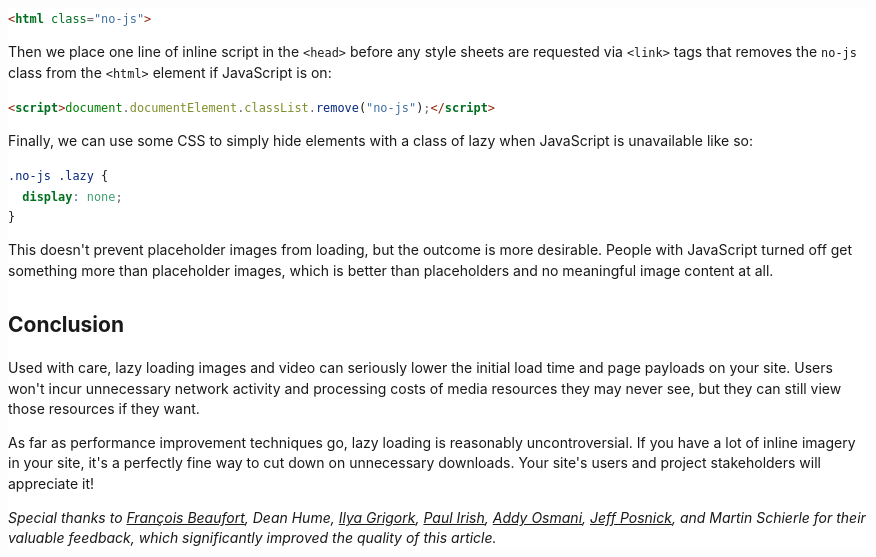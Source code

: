 ```html
<html class="no-js">
```

Then we place one line of inline script in the `<head>` before any style sheets
are requested via `<link>` tags that removes the `no-js` class from the `<html>`
element if JavaScript is on:

```html
<script>document.documentElement.classList.remove("no-js");</script>
```

Finally, we can use some CSS to simply hide elements with a class of lazy when
JavaScript is unavailable like so:

```css
.no-js .lazy {
  display: none;
}
```

This doesn't prevent placeholder images from loading, but the outcome is more
desirable. People with JavaScript turned off get something more than placeholder
images, which is better than placeholders and no meaningful image content at
all.

## Conclusion

Used with care, lazy loading images and video can seriously lower the initial
load time and page payloads on your site. Users won't incur unnecessary network
activity and processing costs of media resources they may never see, but they
can still view those resources if they want.

As far as performance improvement techniques go, lazy loading is reasonably
uncontroversial. If you have a lot of inline imagery in your site, it's a
perfectly fine way to cut down on unnecessary downloads. Your site's users and
project stakeholders will appreciate it!

_Special thanks to [François
Beaufort](/web/resources/contributors/beaufortfrancois), Dean Hume, [Ilya
Grigork](/web/resources/contributors/ilyagrigorik), [Paul
Irish](/web/resources/contributors/paulirish), [Addy
Osmani](/web/resources/contributors/addyosmani), [Jeff
Posnick](/web/resources/contributors/jeffposnick), and Martin Schierle for their
valuable feedback, which significantly improved the quality of this article._
